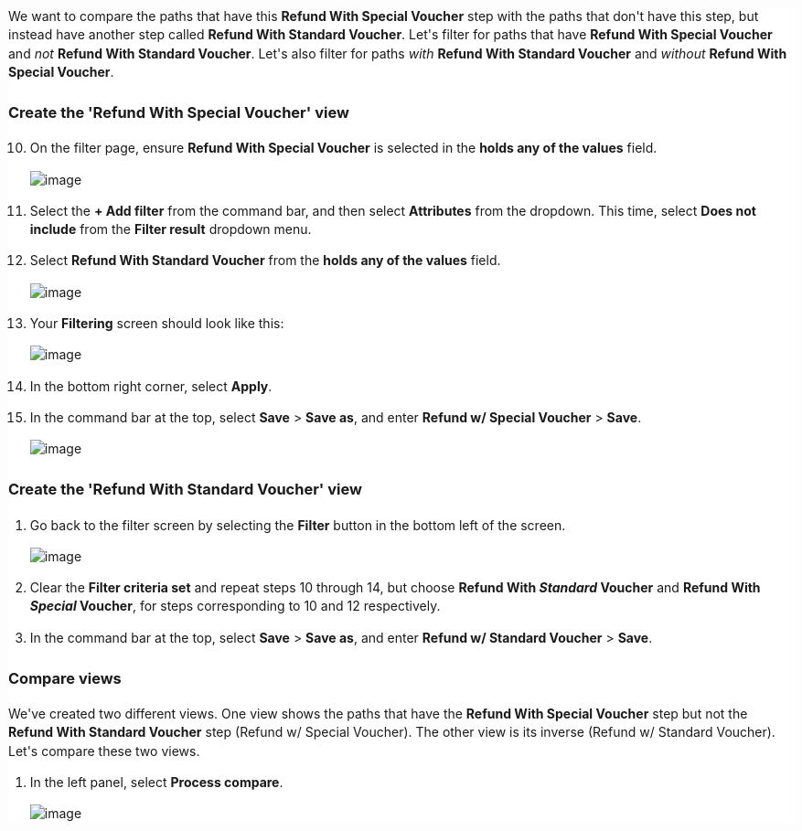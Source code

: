 We want to compare the paths that have this **Refund With Special Voucher** step with the paths that don't have this step, but instead have another step called **Refund With Standard Voucher**. Let's filter for paths that have **Refund With Special Voucher** and *not* **Refund With Standard Voucher**. Let's also filter for paths *with* **Refund With Standard Voucher** and *without* **Refund With Special Voucher**.

### Create the 'Refund With Special Voucher' view

10.	On the filter page, ensure **Refund With Special Voucher** is selected in the **holds any of the values** field.

    ![image](https://user-images.githubusercontent.com/113051637/222487438-3f5b537e-56c6-45a3-add1-727e66c12a6a.png)

1. Select the **+ Add filter** from the command bar, and then select **Attributes** from the dropdown. This time, select **Does not include** from the **Filter result** dropdown menu.

1. Select **Refund With Standard Voucher** from the **holds any of the values** field.

    ![image](https://user-images.githubusercontent.com/113051637/222488419-6356b84b-961b-4d36-85af-a9400f598ee1.png)

13. Your **Filtering** screen should look like this:

    ![image](https://user-images.githubusercontent.com/113051637/222488330-c8040953-3810-4de5-bfd5-f9c9edf1fbc7.png)

1. In the bottom right corner, select **Apply**.

1. In the command bar at the top, select **Save** > **Save as**, and enter **Refund w/ Special Voucher** > **Save**.

    ![image](https://user-images.githubusercontent.com/113051637/222488788-62317346-d853-4f69-80f3-624f6bf9c2b0.png)

### Create the 'Refund With Standard Voucher' view

1. Go back to the filter screen by selecting the **Filter** button in the bottom left of the screen.

    ![image](https://user-images.githubusercontent.com/113051637/222489194-8327f13a-5154-4c96-937e-cb24430836c7.png)

1. Clear the **Filter criteria set** and repeat steps 10 through 14, but choose **Refund With *Standard* Voucher** and **Refund With *Special* Voucher**, for steps corresponding to 10 and 12 respectively.

1. In the command bar at the top, select **Save** > **Save as**, and enter **Refund w/ Standard Voucher** > **Save**.

### Compare views

We've created two different views. One view shows the paths that have the **Refund With Special Voucher** step but not the **Refund With Standard Voucher** step (Refund w/ Special Voucher). The other view is its inverse (Refund w/ Standard Voucher). Let's compare these two views.

1. In the left panel, select **Process compare**.
   
   ![image](https://user-images.githubusercontent.com/113051637/222491886-2acac7b6-8aff-43c7-ac4e-120b70aa6a30.png)
